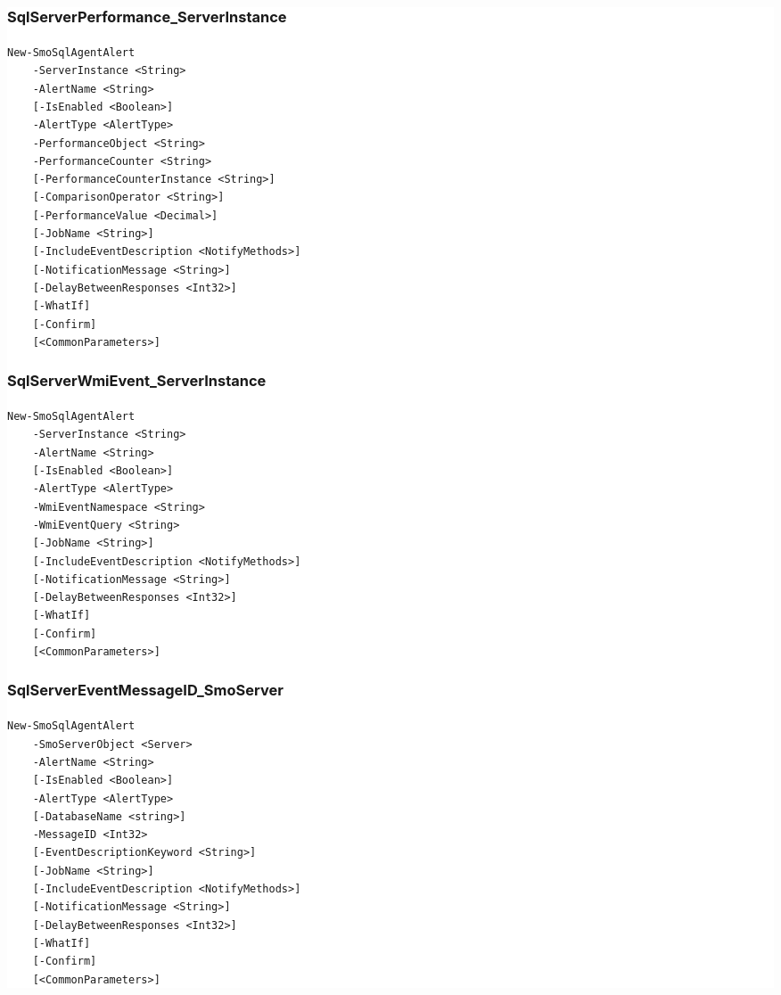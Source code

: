 ### SqlServerPerformance_ServerInstance
```
New-SmoSqlAgentAlert
	-ServerInstance <String>
	-AlertName <String>
	[-IsEnabled <Boolean>]
	-AlertType <AlertType>
	-PerformanceObject <String>
	-PerformanceCounter <String>
	[-PerformanceCounterInstance <String>]
	[-ComparisonOperator <String>]
	[-PerformanceValue <Decimal>]
	[-JobName <String>]
	[-IncludeEventDescription <NotifyMethods>]
	[-NotificationMessage <String>]
	[-DelayBetweenResponses <Int32>]
	[-WhatIf]
	[-Confirm]
	[<CommonParameters>]
```

### SqlServerWmiEvent_ServerInstance
```
New-SmoSqlAgentAlert
	-ServerInstance <String>
	-AlertName <String>
	[-IsEnabled <Boolean>]
	-AlertType <AlertType>
	-WmiEventNamespace <String>
	-WmiEventQuery <String>
	[-JobName <String>]
	[-IncludeEventDescription <NotifyMethods>]
	[-NotificationMessage <String>]
	[-DelayBetweenResponses <Int32>]
	[-WhatIf]
	[-Confirm]
	[<CommonParameters>]
```

### SqlServerEventMessageID_SmoServer
```
New-SmoSqlAgentAlert
	-SmoServerObject <Server>
	-AlertName <String>
	[-IsEnabled <Boolean>]
	-AlertType <AlertType>
	[-DatabaseName <string>]
	-MessageID <Int32>
	[-EventDescriptionKeyword <String>]
	[-JobName <String>]
	[-IncludeEventDescription <NotifyMethods>]
	[-NotificationMessage <String>]
	[-DelayBetweenResponses <Int32>]
	[-WhatIf]
	[-Confirm]
	[<CommonParameters>]
```
